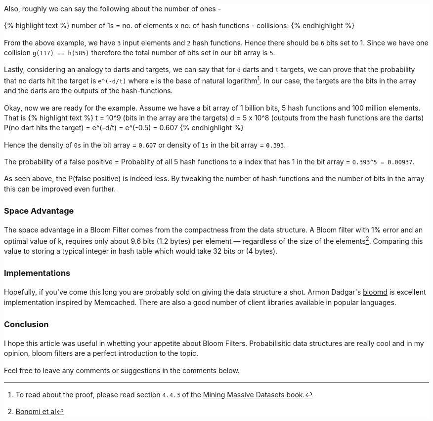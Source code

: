 Also, roughly we can say the following about the number of ones -

{% highlight text %}
number of 1s = no. of elements x no. of hash functions - collisions.
{% endhighlight %}

From the above example, we have `3` input elements and `2` hash functions. Hence there should be `6` bits set to 1. Since we have one collision `g(117) == h(585)` therefore the total number of bits set in our bit array is `5`.

Lastly, considering an analogy to darts and targets, we can say that for `d` darts and `t` targets, we can prove that the probability that no darts hit the target is `e^(-d/t)` where `e` is the base of natural logarithm[^2]. In our case, the targets are the bits in the array and the darts are the outputs of the hash-functions.

Okay, now we are ready for the example. Assume we have a bit array of 1 billion bits, 5 hash functions and 100 million elements. That is
{% highlight text %}
t = 10^9 (bits in the array are the targets)
d = 5 x 10^8 (outputs from the hash functions are the darts)
P(no dart hits the target) = e^(-d/t) = e^(-0.5) = 0.607
{% endhighlight %}

Hence the density of `0s` in the bit array = `0.607` or density of `1s` in the bit array = `0.393`.

The probability of a false positive = Probablity of all 5 hash functions to a index that has 1 in the bit array = `0.393^5 = 0.00937`. 

As seen above, the P(false positive) is indeed less. By tweaking the number of hash functions and the number of bits in the array this can be improved even further.

### Space Advantage

The space advantage in a Bloom Filter comes from the compactness from the data structure. A Bloom filter with 1% error and an optimal value of k, requires only about 9.6 bits (1.2 bytes) per element — regardless of the size of the elements[^3]. Comparing this value to storing a typical integer in hash table which would take 32 bits or (4 bytes).

### Implementations

Hopefully, if you've come this long you are probably sold on giving the data structure a shot. Armon Dadgar's [bloomd](https://github.com/armon/bloomd) is excellent implementation inspired by Memcached. There are also a good number of client libraries available in popular languages.

### Conclusion

I hope this article was useful in whetting your appetite about Bloom Filters. Probabilisitic data structures are really cool and in my opinion, bloom filters are a perfect introduction to the topic. 

Feel free to leave any comments or suggestions in the comments below.


[^1]: The example is motivated by the one discussed by Prof. Jeff Ullman in a lecture of the [Mining Massive Datasets course](https://www.coursera.org/course/mmds).
[^2]: To read about the proof, please read section `4.4.3` of the [Mining Massive Datasets book](http://mmds.org/#ver21).
[^3]: [Bonomi et al](http://theory.stanford.edu/~rinap/papers/esa2006b.pdf)
